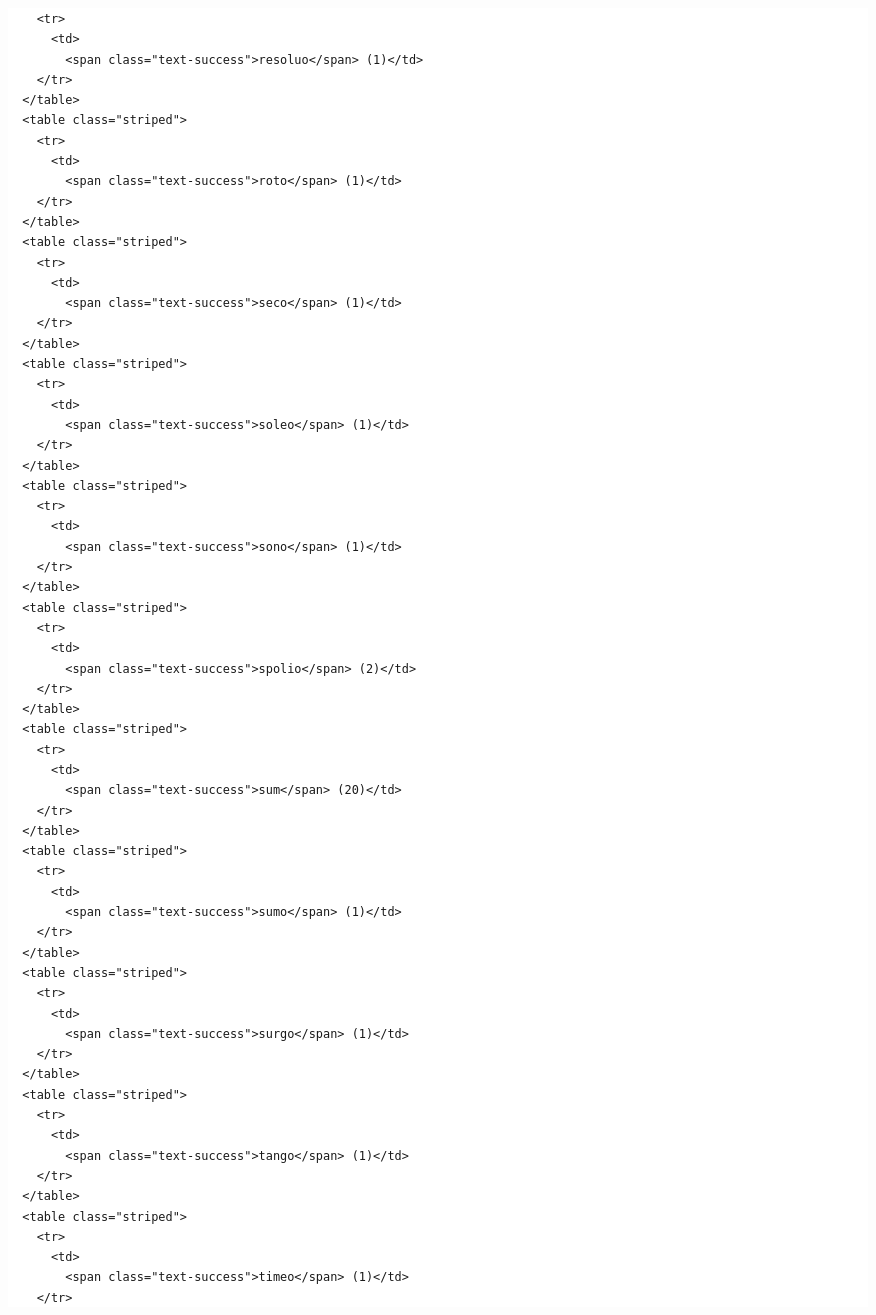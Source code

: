         <tr>
          <td>
            <span class="text-success">resoluo</span> (1)</td>
        </tr>
      </table>
      <table class="striped">
        <tr>
          <td>
            <span class="text-success">roto</span> (1)</td>
        </tr>
      </table>
      <table class="striped">
        <tr>
          <td>
            <span class="text-success">seco</span> (1)</td>
        </tr>
      </table>
      <table class="striped">
        <tr>
          <td>
            <span class="text-success">soleo</span> (1)</td>
        </tr>
      </table>
      <table class="striped">
        <tr>
          <td>
            <span class="text-success">sono</span> (1)</td>
        </tr>
      </table>
      <table class="striped">
        <tr>
          <td>
            <span class="text-success">spolio</span> (2)</td>
        </tr>
      </table>
      <table class="striped">
        <tr>
          <td>
            <span class="text-success">sum</span> (20)</td>
        </tr>
      </table>
      <table class="striped">
        <tr>
          <td>
            <span class="text-success">sumo</span> (1)</td>
        </tr>
      </table>
      <table class="striped">
        <tr>
          <td>
            <span class="text-success">surgo</span> (1)</td>
        </tr>
      </table>
      <table class="striped">
        <tr>
          <td>
            <span class="text-success">tango</span> (1)</td>
        </tr>
      </table>
      <table class="striped">
        <tr>
          <td>
            <span class="text-success">timeo</span> (1)</td>
        </tr>
